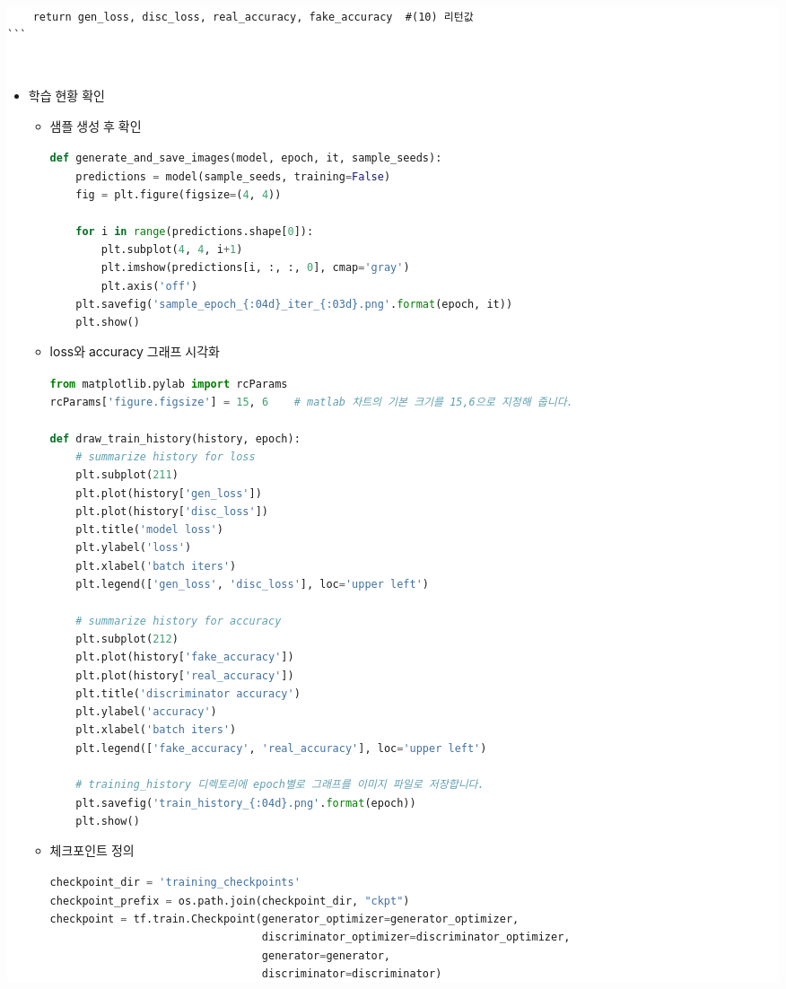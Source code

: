 	    return gen_loss, disc_loss, real_accuracy, fake_accuracy  #(10) 리턴값
	```

<br/>

- 학습 현황 확인
	- 샘플 생성 후 확인
		```python
		def generate_and_save_images(model, epoch, it, sample_seeds):
		    predictions = model(sample_seeds, training=False)
		    fig = plt.figure(figsize=(4, 4))
		
		    for i in range(predictions.shape[0]):
		        plt.subplot(4, 4, i+1)
		        plt.imshow(predictions[i, :, :, 0], cmap='gray')
		        plt.axis('off')
			plt.savefig('sample_epoch_{:04d}_iter_{:03d}.png'.format(epoch, it))
		    plt.show()
		```

	- loss와 accuracy 그래프 시각화
		```python
		from matplotlib.pylab import rcParams
		rcParams['figure.figsize'] = 15, 6    # matlab 차트의 기본 크기를 15,6으로 지정해 줍니다.
		
		def draw_train_history(history, epoch):
		    # summarize history for loss  
		    plt.subplot(211)  
		    plt.plot(history['gen_loss'])  
		    plt.plot(history['disc_loss'])  
		    plt.title('model loss')  
		    plt.ylabel('loss')  
		    plt.xlabel('batch iters')  
		    plt.legend(['gen_loss', 'disc_loss'], loc='upper left')  
		
		    # summarize history for accuracy  
		    plt.subplot(212)  
		    plt.plot(history['fake_accuracy'])  
		    plt.plot(history['real_accuracy'])  
		    plt.title('discriminator accuracy')  
		    plt.ylabel('accuracy')  
		    plt.xlabel('batch iters')  
		    plt.legend(['fake_accuracy', 'real_accuracy'], loc='upper left')  
		
		    # training_history 디렉토리에 epoch별로 그래프를 이미지 파일로 저장합니다.
			plt.savefig('train_history_{:04d}.png'.format(epoch))
		    plt.show()
		```

	- 체크포인트 정의
		```python
		checkpoint_dir = 'training_checkpoints'
		checkpoint_prefix = os.path.join(checkpoint_dir, "ckpt")
		checkpoint = tf.train.Checkpoint(generator_optimizer=generator_optimizer,
		                                 discriminator_optimizer=discriminator_optimizer,
		                                 generator=generator,
		                                 discriminator=discriminator)
		```
